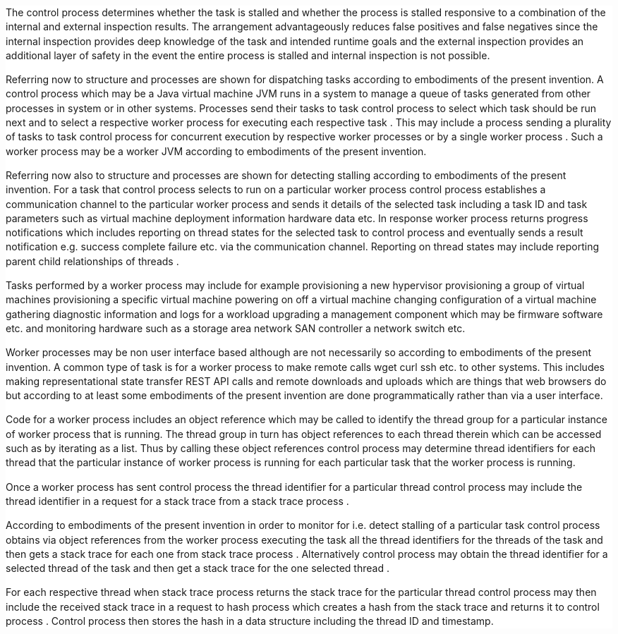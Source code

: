 The control process determines whether the task is stalled and whether the process is stalled responsive to a combination of the internal and external inspection results. The arrangement advantageously reduces false positives and false negatives since the internal inspection provides deep knowledge of the task and intended runtime goals and the external inspection provides an additional layer of safety in the event the entire process is stalled and internal inspection is not possible.

Referring now to structure and processes are shown for dispatching tasks according to embodiments of the present invention. A control process which may be a Java virtual machine JVM runs in a system to manage a queue of tasks generated from other processes in system or in other systems. Processes send their tasks to task control process to select which task should be run next and to select a respective worker process for executing each respective task . This may include a process sending a plurality of tasks to task control process for concurrent execution by respective worker processes or by a single worker process . Such a worker process may be a worker JVM according to embodiments of the present invention. 

Referring now also to structure and processes are shown for detecting stalling according to embodiments of the present invention. For a task that control process selects to run on a particular worker process control process establishes a communication channel to the particular worker process and sends it details of the selected task including a task ID and task parameters such as virtual machine deployment information hardware data etc. In response worker process returns progress notifications which includes reporting on thread states for the selected task to control process and eventually sends a result notification e.g. success complete failure etc. via the communication channel. Reporting on thread states may include reporting parent child relationships of threads .

Tasks performed by a worker process may include for example provisioning a new hypervisor provisioning a group of virtual machines provisioning a specific virtual machine powering on off a virtual machine changing configuration of a virtual machine gathering diagnostic information and logs for a workload upgrading a management component which may be firmware software etc. and monitoring hardware such as a storage area network SAN controller a network switch etc.

Worker processes may be non user interface based although are not necessarily so according to embodiments of the present invention. A common type of task is for a worker process to make remote calls wget curl ssh etc. to other systems. This includes making representational state transfer REST API calls and remote downloads and uploads which are things that web browsers do but according to at least some embodiments of the present invention are done programmatically rather than via a user interface.

Code for a worker process includes an object reference which may be called to identify the thread group for a particular instance of worker process that is running. The thread group in turn has object references to each thread therein which can be accessed such as by iterating as a list. Thus by calling these object references control process may determine thread identifiers for each thread that the particular instance of worker process is running for each particular task that the worker process is running.

Once a worker process has sent control process the thread identifier for a particular thread control process may include the thread identifier in a request for a stack trace from a stack trace process .

According to embodiments of the present invention in order to monitor for i.e. detect stalling of a particular task control process obtains via object references from the worker process executing the task all the thread identifiers for the threads of the task and then gets a stack trace for each one from stack trace process . Alternatively control process may obtain the thread identifier for a selected thread of the task and then get a stack trace for the one selected thread .

For each respective thread when stack trace process returns the stack trace for the particular thread control process may then include the received stack trace in a request to hash process which creates a hash from the stack trace and returns it to control process . Control process then stores the hash in a data structure including the thread ID and timestamp.
